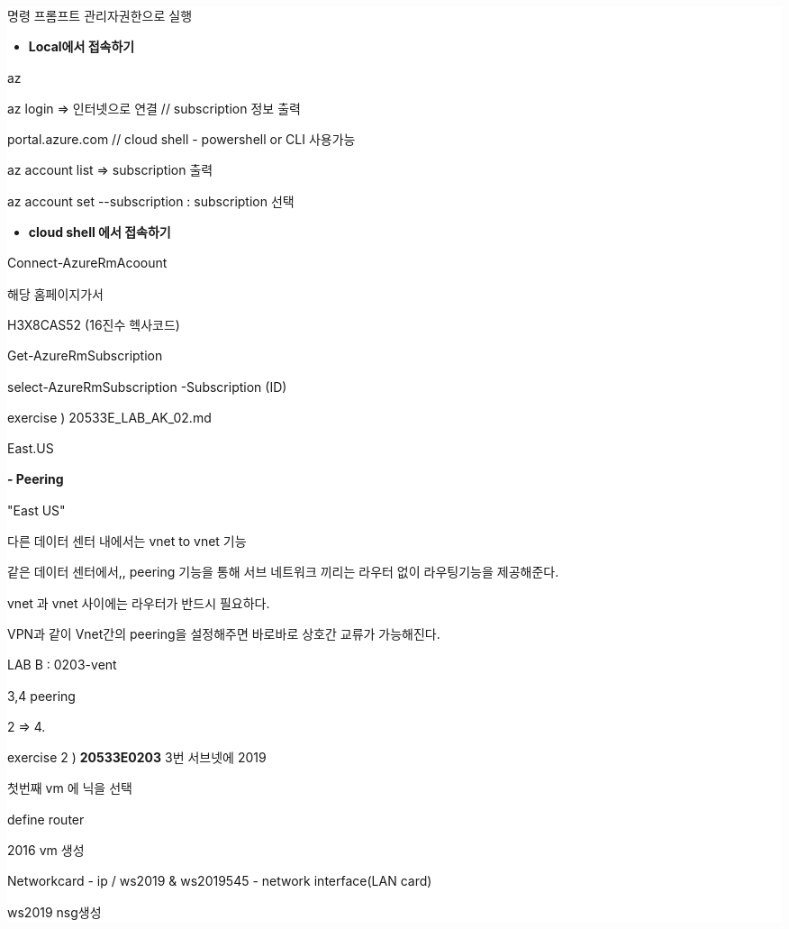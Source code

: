 명령 프롬프트 관리자권한으로 실행



* **Local에서 접속하기**

az

az login => 인터넷으로 연결 // subscription 정보 출력

portal.azure.com // cloud shell - powershell or CLI 사용가능

az account list => subscription 출력

az account set --subscription : subscription 선택



* **cloud shell 에서 접속하기** 

Connect-AzureRmAcoount

해당 홈페이지가서 

H3X8CAS52 (16진수 헥사코드)

Get-AzureRmSubscription

select-AzureRmSubscription -Subscription (ID)



exercise ) 20533E_LAB_AK_02.md

East.US



**- Peering** 

 "East US"

다른 데이터 센터 내에서는 vnet to vnet 기능

같은 데이터 센터에서,, peering 기능을 통해 서브 네트워크 끼리는 라우터 없이 라우팅기능을 제공해준다. 

vnet 과 vnet 사이에는 라우터가 반드시 필요하다. 

VPN과 같이 Vnet간의 peering을 설정해주면 바로바로 상호간 교류가 가능해진다. 

LAB B : 0203-vent

3,4 peering

2 => 4. 

exercise 2 ) **20533E0203**  3번 서브넷에 2019

첫번째 vm 에 닉을 선택



define router 

2016 vm 생성 

Networkcard - ip / ws2019 & ws2019545 - network interface(LAN card)

ws2019 nsg생성

